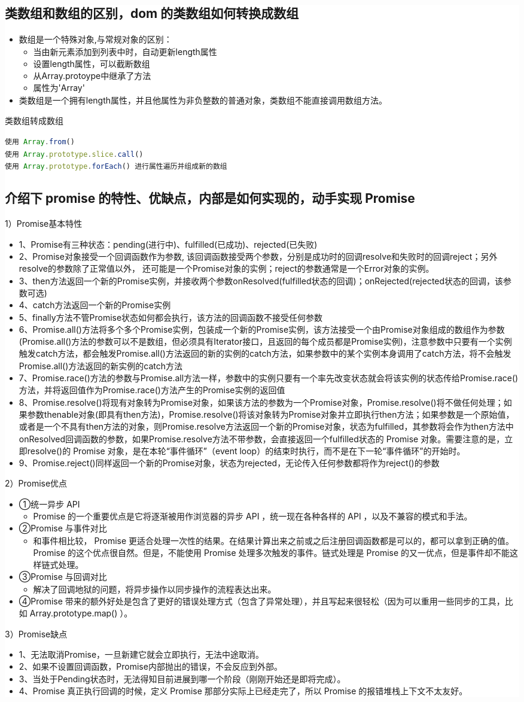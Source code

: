 ## 类数组和数组的区别，dom 的类数组如何转换成数组

- 数组是一个特殊对象,与常规对象的区别：
  - 当由新元素添加到列表中时，自动更新length属性
  - 设置length属性，可以截断数组
  - 从Array.protoype中继承了方法
  - 属性为'Array'
- 类数组是一个拥有length属性，并且他属性为非负整数的普通对象，类数组不能直接调用数组方法。

类数组转成数组

```js
使用 Array.from()
使用 Array.prototype.slice.call()
使用 Array.prototype.forEach() 进行属性遍历并组成新的数组
```

## 介绍下 promise 的特性、优缺点，内部是如何实现的，动手实现 Promise

1）Promise基本特性

- 1、Promise有三种状态：pending(进行中)、fulfilled(已成功)、rejected(已失败)
- 2、Promise对象接受一个回调函数作为参数, 该回调函数接受两个参数，分别是成功时的回调resolve和失败时的回调reject；另外resolve的参数除了正常值以外， 还可能是一个Promise对象的实例；reject的参数通常是一个Error对象的实例。
- 3、then方法返回一个新的Promise实例，并接收两个参数onResolved(fulfilled状态的回调)；onRejected(rejected状态的回调，该参数可选)
- 4、catch方法返回一个新的Promise实例
- 5、finally方法不管Promise状态如何都会执行，该方法的回调函数不接受任何参数
- 6、Promise.all()方法将多个多个Promise实例，包装成一个新的Promise实例，该方法接受一个由Promise对象组成的数组作为参数(Promise.all()方法的参数可以不是数组，但必须具有Iterator接口，且返回的每个成员都是Promise实例)，注意参数中只要有一个实例触发catch方法，都会触发Promise.all()方法返回的新的实例的catch方法，如果参数中的某个实例本身调用了catch方法，将不会触发Promise.all()方法返回的新实例的catch方法
- 7、Promise.race()方法的参数与Promise.all方法一样，参数中的实例只要有一个率先改变状态就会将该实例的状态传给Promise.race()方法，并将返回值作为Promise.race()方法产生的Promise实例的返回值
- 8、Promise.resolve()将现有对象转为Promise对象，如果该方法的参数为一个Promise对象，Promise.resolve()将不做任何处理；如果参数thenable对象(即具有then方法)，Promise.resolve()将该对象转为Promise对象并立即执行then方法；如果参数是一个原始值，或者是一个不具有then方法的对象，则Promise.resolve方法返回一个新的Promise对象，状态为fulfilled，其参数将会作为then方法中onResolved回调函数的参数，如果Promise.resolve方法不带参数，会直接返回一个fulfilled状态的 Promise 对象。需要注意的是，立即resolve()的 Promise 对象，是在本轮“事件循环”（event loop）的结束时执行，而不是在下一轮“事件循环”的开始时。
- 9、Promise.reject()同样返回一个新的Promise对象，状态为rejected，无论传入任何参数都将作为reject()的参数

2）Promise优点

- ①统一异步 API
  - Promise 的一个重要优点是它将逐渐被用作浏览器的异步 API ，统一现在各种各样的 API ，以及不兼容的模式和手法。
- ②Promise 与事件对比
  - 和事件相比较， Promise 更适合处理一次性的结果。在结果计算出来之前或之后注册回调函数都是可以的，都可以拿到正确的值。 Promise 的这个优点很自然。但是，不能使用 Promise 处理多次触发的事件。链式处理是 Promise 的又一优点，但是事件却不能这样链式处理。
- ③Promise 与回调对比
  - 解决了回调地狱的问题，将异步操作以同步操作的流程表达出来。
- ④Promise 带来的额外好处是包含了更好的错误处理方式（包含了异常处理），并且写起来很轻松（因为可以重用一些同步的工具，比如 Array.prototype.map() ）。

3）Promise缺点

- 1、无法取消Promise，一旦新建它就会立即执行，无法中途取消。
- 2、如果不设置回调函数，Promise内部抛出的错误，不会反应到外部。
- 3、当处于Pending状态时，无法得知目前进展到哪一个阶段（刚刚开始还是即将完成）。
- 4、Promise 真正执行回调的时候，定义 Promise 那部分实际上已经走完了，所以 Promise 的报错堆栈上下文不太友好。
